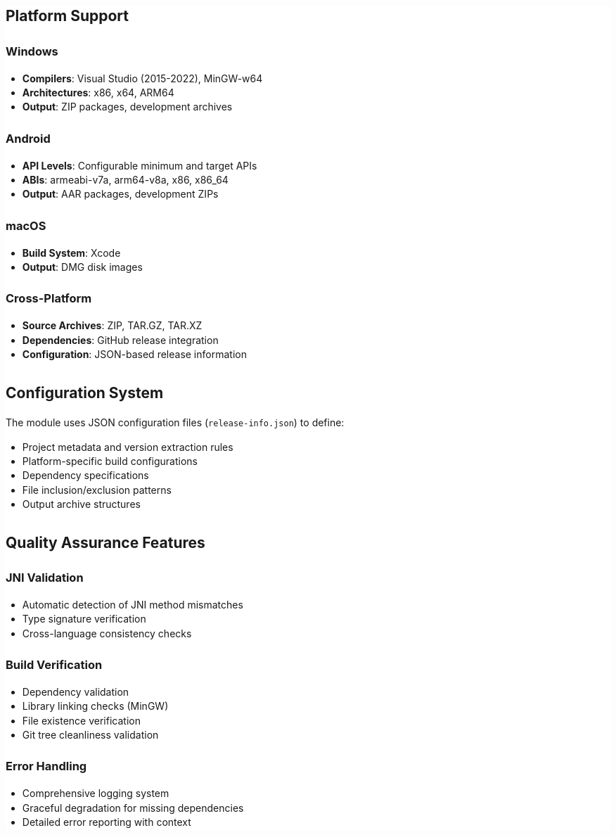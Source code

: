 ## Platform Support

### Windows
- **Compilers**: Visual Studio (2015-2022), MinGW-w64
- **Architectures**: x86, x64, ARM64
- **Output**: ZIP packages, development archives

### Android
- **API Levels**: Configurable minimum and target APIs
- **ABIs**: armeabi-v7a, arm64-v8a, x86, x86_64
- **Output**: AAR packages, development ZIPs

### macOS
- **Build System**: Xcode
- **Output**: DMG disk images

### Cross-Platform
- **Source Archives**: ZIP, TAR.GZ, TAR.XZ
- **Dependencies**: GitHub release integration
- **Configuration**: JSON-based release information

## Configuration System

The module uses JSON configuration files (`release-info.json`) to define:
- Project metadata and version extraction rules
- Platform-specific build configurations
- Dependency specifications
- File inclusion/exclusion patterns
- Output archive structures

## Quality Assurance Features

### JNI Validation
- Automatic detection of JNI method mismatches
- Type signature verification
- Cross-language consistency checks

### Build Verification
- Dependency validation
- Library linking checks (MinGW)
- File existence verification
- Git tree cleanliness validation

### Error Handling
- Comprehensive logging system
- Graceful degradation for missing dependencies
- Detailed error reporting with context
